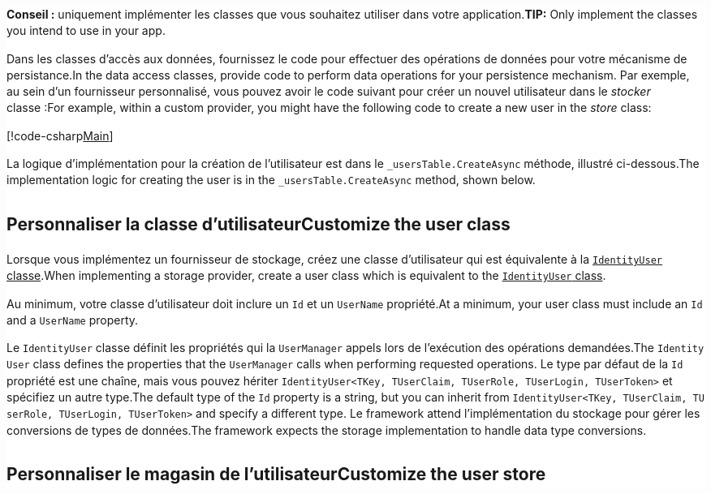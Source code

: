 <span data-ttu-id="c4ad7-179">**Conseil :** uniquement implémenter les classes que vous souhaitez utiliser dans votre application.</span><span class="sxs-lookup"><span data-stu-id="c4ad7-179">**TIP:** Only implement the classes you intend to use in your app.</span></span>

<span data-ttu-id="c4ad7-180">Dans les classes d’accès aux données, fournissez le code pour effectuer des opérations de données pour votre mécanisme de persistance.</span><span class="sxs-lookup"><span data-stu-id="c4ad7-180">In the data access classes, provide code to perform data operations for your persistence mechanism.</span></span> <span data-ttu-id="c4ad7-181">Par exemple, au sein d’un fournisseur personnalisé, vous pouvez avoir le code suivant pour créer un nouvel utilisateur dans le *stocker* classe :</span><span class="sxs-lookup"><span data-stu-id="c4ad7-181">For example, within a custom provider, you might have the following code to create a new user in the *store* class:</span></span>

[!code-csharp[Main](identity-custom-storage-providers/sample/CustomIdentityProviderSample/CustomProvider/CustomUserStore.cs?name=createuser&highlight=7)]

<span data-ttu-id="c4ad7-182">La logique d’implémentation pour la création de l’utilisateur est dans le ``_usersTable.CreateAsync`` méthode, illustré ci-dessous.</span><span class="sxs-lookup"><span data-stu-id="c4ad7-182">The implementation logic for creating the user is in the ``_usersTable.CreateAsync`` method, shown below.</span></span>

## <a name="customize-the-user-class"></a><span data-ttu-id="c4ad7-183">Personnaliser la classe d’utilisateur</span><span class="sxs-lookup"><span data-stu-id="c4ad7-183">Customize the user class</span></span>

<span data-ttu-id="c4ad7-184">Lorsque vous implémentez un fournisseur de stockage, créez une classe d’utilisateur qui est équivalente à la [ `IdentityUser` classe](https://docs.microsoft.com/aspnet/core/api/microsoft.aspnet.identity.corecompat.identityuser).</span><span class="sxs-lookup"><span data-stu-id="c4ad7-184">When implementing a storage provider, create a user class which is equivalent to the [`IdentityUser` class](https://docs.microsoft.com/aspnet/core/api/microsoft.aspnet.identity.corecompat.identityuser).</span></span>

<span data-ttu-id="c4ad7-185">Au minimum, votre classe d’utilisateur doit inclure un `Id` et un `UserName` propriété.</span><span class="sxs-lookup"><span data-stu-id="c4ad7-185">At a minimum, your user class must include an `Id` and a `UserName` property.</span></span>

<span data-ttu-id="c4ad7-186">Le `IdentityUser` classe définit les propriétés qui la ``UserManager`` appels lors de l’exécution des opérations demandées.</span><span class="sxs-lookup"><span data-stu-id="c4ad7-186">The `IdentityUser` class defines the properties that the ``UserManager`` calls when performing requested operations.</span></span> <span data-ttu-id="c4ad7-187">Le type par défaut de la `Id` propriété est une chaîne, mais vous pouvez hériter `IdentityUser<TKey, TUserClaim, TUserRole, TUserLogin, TUserToken>` et spécifiez un autre type.</span><span class="sxs-lookup"><span data-stu-id="c4ad7-187">The default type of the `Id` property is a string, but you can inherit from `IdentityUser<TKey, TUserClaim, TUserRole, TUserLogin, TUserToken>` and specify a different type.</span></span> <span data-ttu-id="c4ad7-188">Le framework attend l’implémentation du stockage pour gérer les conversions de types de données.</span><span class="sxs-lookup"><span data-stu-id="c4ad7-188">The framework expects the storage implementation to handle data type conversions.</span></span>

## <a name="customize-the-user-store"></a><span data-ttu-id="c4ad7-189">Personnaliser le magasin de l’utilisateur</span><span class="sxs-lookup"><span data-stu-id="c4ad7-189">Customize the user store</span></span>
